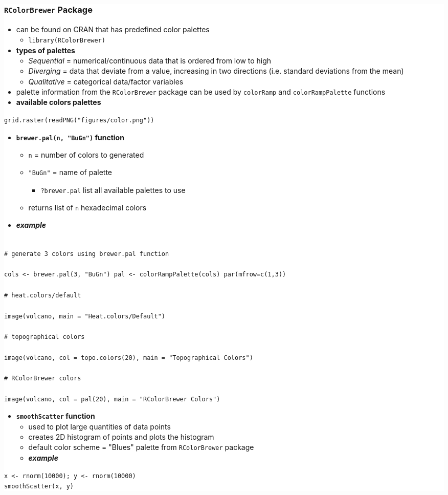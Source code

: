 ### `RColorBrewer` Package
* can be found on CRAN that has predefined color palettes
    * `library(RColorBrewer)`
* **types of palettes**
    - *Sequential* = numerical/continuous data that is ordered from low to high
    - *Diverging* = data that deviate from a value, increasing in two directions (i.e. standard deviations from the mean)
    - *Qualitative* = categorical data/factor variables
* palette information from the `RColorBrewer` package can be used by `colorRamp` and `colorRampPalette` functions
* **available colors palettes**

```{r fig.height = 6, fig.width = 8, fig.align='center', echo=FALSE}
grid.raster(readPNG("figures/color.png"))
````

- **`brewer.pal(n, "BuGn")` function**

  - `n` = number of colors to generated
  - `"BuGn"` = name of palette

    - `?brewer.pal` list all available palettes to use

  - returns list of `n` hexadecimal colors

- **_example_**

```{r fig.height = 3, fig.width = 7, fig.align='center'} library(RColorBrewer)

# generate 3 colors using brewer.pal function

cols <- brewer.pal(3, "BuGn") pal <- colorRampPalette(cols) par(mfrow=c(1,3))

# heat.colors/default

image(volcano, main = "Heat.colors/Default")

# topographical colors

image(volcano, col = topo.colors(20), main = "Topographical Colors")

# RColorBrewer colors

image(volcano, col = pal(20), main = "RColorBrewer Colors")

````

* **`smoothScatter` function**
    - used to plot large quantities of data points
    - creates 2D histogram of points and plots the histogram
    - default color scheme = "Blues" palette from `RColorBrewer` package
    - ***example***

```{r fig.height = 4, fig.width = 4, fig.align='center'}
x <- rnorm(10000); y <- rnorm(10000)
smoothScatter(x, y)
````
